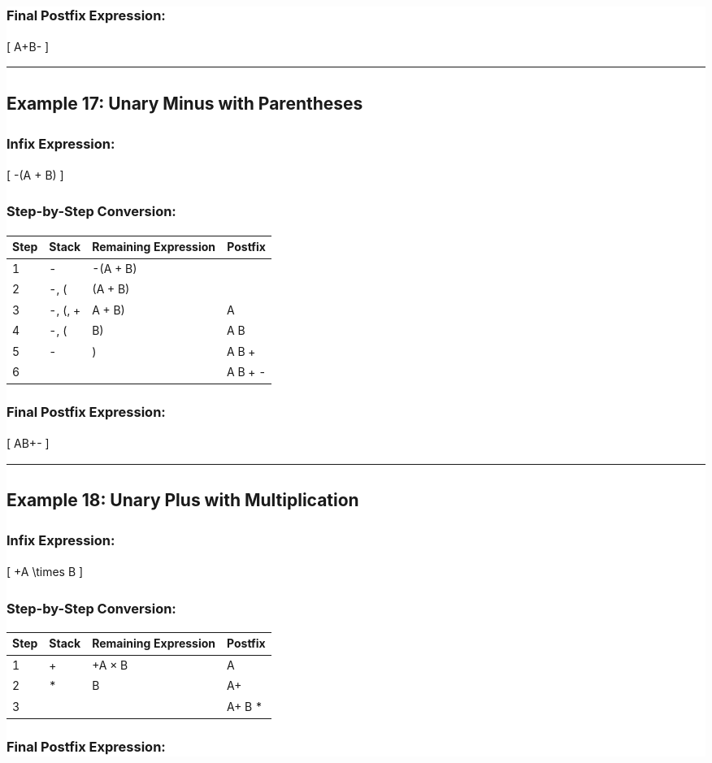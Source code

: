 ### Final Postfix Expression:

\[ A+B- \]

---

## Example 17: Unary Minus with Parentheses

### Infix Expression:

\[ -(A + B) \]

### Step-by-Step Conversion:

| Step | Stack | Remaining Expression | Postfix |
|------|-------|----------------------|---------|
| 1    | -     | -(A + B)             |         |
| 2    | -, (  | (A + B)              |         |
| 3    | -, (, + | A + B)            | A       |
| 4    | -, (  | B)                   | A B     |
| 5    | -     | )                    | A B +   |
| 6    |       |                      | A B + - |

### Final Postfix Expression:

\[ AB+- \]

---

## Example 18: Unary Plus with Multiplication

### Infix Expression:

\[ +A \times B \]

### Step-by-Step Conversion:

| Step | Stack | Remaining Expression | Postfix |
|------|-------|----------------------|---------|
| 1    | +     | +A × B               | A       |
| 2    | *     | B                    | A+      |
| 3    |       |                      | A+ B *  |

### Final Postfix Expression:
